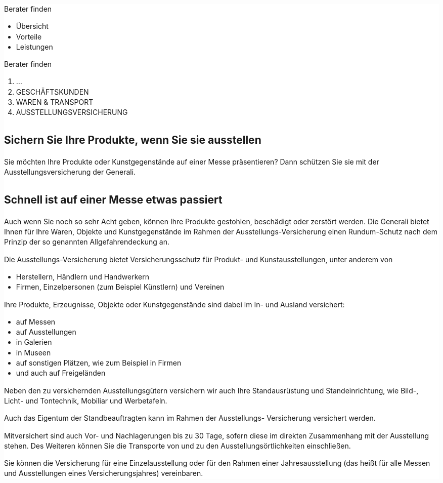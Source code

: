 Berater finden

  * Übersicht
  * Vorteile
  * Leistungen

Berater finden

  1.  … 
  2. GESCHÄFTSKUNDEN
  3. WAREN & TRANSPORT
  4. AUSSTELLUNGSVERSICHERUNG

##  Sichern Sie Ihre Pro­dukte, wenn Sie sie aus­stel­len

Sie möchten Ihre Produkte oder Kunstgegenstände auf einer Messe präsentieren?
Dann schützen Sie sie mit der Ausstellungsversicherung der Generali.

##  Schnell ist auf einer Messe etwas pas­siert

Auch wenn Sie noch so sehr Acht geben, können Ihre Produkte gestohlen,
beschädigt oder zerstört werden. Die Generali bietet Ihnen für Ihre Waren,
Objekte und Kunstgegenstände im Rahmen der Ausstellungs-Versicherung einen
Rundum-Schutz nach dem Prinzip der so genannten Allgefahrendeckung an.

Die Ausstellungs-Versicherung bietet Versicherungsschutz für Produkt- und
Kunstausstellungen, unter anderem von

  * Herstellern, Händlern und Handwerkern
  * Firmen, Einzelpersonen (zum Beispiel Künstlern) und Vereinen

Ihre Produkte, Erzeugnisse, Objekte oder Kunstgegenstände sind dabei im In-
und Ausland versichert:

  * auf Messen
  * auf Ausstellungen
  * in Galerien
  * in Museen
  * auf sonstigen Plätzen, wie zum Beispiel in Firmen
  * und auch auf Freigeländen

Neben den zu versichernden Ausstellungsgütern versichern wir auch Ihre
Standausrüstung und Standeinrichtung, wie Bild-, Licht- und Tontechnik,
Mobiliar und Werbetafeln.

Auch das Eigentum der Standbeauftragten kann im Rahmen der Ausstellungs-
Versicherung versichert werden.

Mitversichert sind auch Vor- und Nachlagerungen bis zu 30 Tage, sofern diese
im direkten Zusammenhang mit der Ausstellung stehen. Des Weiteren können Sie
die Transporte von und zu den Ausstellungsörtlichkeiten einschließen.

Sie können die Versicherung für eine Einzelausstellung oder für den Rahmen
einer Jahresausstellung (das heißt für alle Messen und Ausstellungen eines
Versicherungsjahres) vereinbaren.
